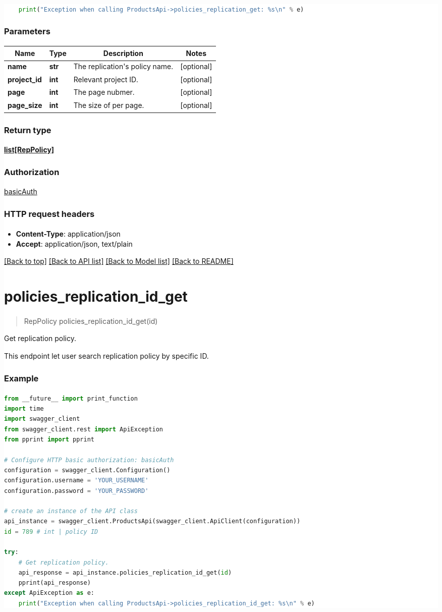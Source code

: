 ```python
    print("Exception when calling ProductsApi->policies_replication_get: %s\n" % e)
```

### Parameters

Name | Type | Description  | Notes
------------- | ------------- | ------------- | -------------
 **name** | **str**| The replication&#39;s policy name. | [optional] 
 **project_id** | **int**| Relevant project ID. | [optional] 
 **page** | **int**| The page nubmer. | [optional] 
 **page_size** | **int**| The size of per page. | [optional] 

### Return type

[**list[RepPolicy]**](RepPolicy.md)

### Authorization

[basicAuth](../README.md#basicAuth)

### HTTP request headers

 - **Content-Type**: application/json
 - **Accept**: application/json, text/plain

[[Back to top]](#) [[Back to API list]](../README.md#documentation-for-api-endpoints) [[Back to Model list]](../README.md#documentation-for-models) [[Back to README]](../README.md)

# **policies_replication_id_get**
> RepPolicy policies_replication_id_get(id)

Get replication policy.

This endpoint let user search replication policy by specific ID. 

### Example
```python
from __future__ import print_function
import time
import swagger_client
from swagger_client.rest import ApiException
from pprint import pprint

# Configure HTTP basic authorization: basicAuth
configuration = swagger_client.Configuration()
configuration.username = 'YOUR_USERNAME'
configuration.password = 'YOUR_PASSWORD'

# create an instance of the API class
api_instance = swagger_client.ProductsApi(swagger_client.ApiClient(configuration))
id = 789 # int | policy ID

try:
    # Get replication policy.
    api_response = api_instance.policies_replication_id_get(id)
    pprint(api_response)
except ApiException as e:
    print("Exception when calling ProductsApi->policies_replication_id_get: %s\n" % e)
```
